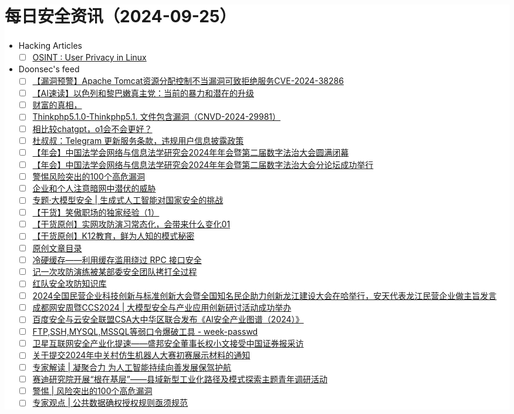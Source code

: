# 每日安全资讯（2024-09-25）

- Hacking Articles
  - [ ] [OSINT : User Privacy in Linux](https://www.hackingarticles.in/osint-user-privacy-in-linux/)
- Doonsec's feed
  - [ ] [【漏洞预警】Apache Tomcat资源分配控制不当漏洞可致拒绝服务CVE-2024-38286](https://mp.weixin.qq.com/s?__biz=MzI3NzMzNzE5Ng==&mid=2247488914&idx=1&sn=88ee3915a1e646fe7d315363f89d9525)
  - [ ] [【AI速读】以色列和黎巴嫩真主党：当前的暴力和潜在的升级](https://mp.weixin.qq.com/s?__biz=MzI2MTE0NTE3Mw==&mid=2651146306&idx=1&sn=2ac9c30317d492dc067458165d414c23)
  - [ ] [财富的真相，](https://mp.weixin.qq.com/s?__biz=MzU5NzQ3NzIwMA==&mid=2247485768&idx=1&sn=603625e6c215384548f7f8b8c0c16447)
  - [ ] [Thinkphp5.1.0-Thinkphp5.1. 文件包含漏洞（CNVD-2024-29981）](https://mp.weixin.qq.com/s?__biz=MzkwODUxMDUwMg==&mid=2247483800&idx=1&sn=e6374d549b72047491deabdb535f1c70)
  - [ ] [相比较chatgpt，o1会不会更好？](https://mp.weixin.qq.com/s?__biz=Mzg4NzgyODEzNQ==&mid=2247488123&idx=1&sn=8aa4ac49a4b0de976e25c5adb43989ab)
  - [ ] [杜叔叔：Telegram 更新服务条款，违规用户信息披露政策](https://mp.weixin.qq.com/s?__biz=MzkwMzMwODg2Mw==&mid=2247508678&idx=1&sn=920174555c62a7ca7c6fdd7f73d9ad23)
  - [ ] [【年会】中国法学会网络与信息法学研究会2024年年会暨第二届数字法治大会圆满闭幕](https://mp.weixin.qq.com/s?__biz=MzU1NDY3NDgwMQ==&mid=2247545656&idx=1&sn=d8a8a98215e43b351d7645e318d35fdf)
  - [ ] [【年会】中国法学会网络与信息法学研究会2024年年会暨第二届数字法治大会分论坛成功举行](https://mp.weixin.qq.com/s?__biz=MzU1NDY3NDgwMQ==&mid=2247545656&idx=2&sn=3daa34d6a8751b9e3b91ab22d57689c0)
  - [ ] [警惕风险突出的100个高危漏洞](https://mp.weixin.qq.com/s?__biz=MzkzNjIzMjM5Ng==&mid=2247489804&idx=1&sn=208a870745cf2cc96f3f4a90779302d0)
  - [ ] [企业和个人注意暗网中潜伏的威胁](https://mp.weixin.qq.com/s?__biz=MzkxNTY3MTE5MA==&mid=2247485313&idx=1&sn=68e230a01f1d7f8e756b96f055b8705e)
  - [ ] [专题·大模型安全 | 生成式人工智能对国家安全的挑战](https://mp.weixin.qq.com/s?__biz=MzA5MzE5MDAzOA==&mid=2664226041&idx=1&sn=67283055311a3970f9e825736cc7f81f)
  - [ ] [【干货】笑傲职场的独家经验（1）](https://mp.weixin.qq.com/s?__biz=MzU3NjQ5NTIxNg==&mid=2247484977&idx=2&sn=001e7cd7205ea2fca66954b746b52236)
  - [ ] [【干货原创】实网攻防演习常态化，会带来什么变化01](https://mp.weixin.qq.com/s?__biz=MzU3NjQ5NTIxNg==&mid=2247484977&idx=3&sn=6e607fcbebfce9490bbaa9806e171055)
  - [ ] [【干货原创】K12教育，鲜为人知的模式秘密](https://mp.weixin.qq.com/s?__biz=MzU3NjQ5NTIxNg==&mid=2247484977&idx=4&sn=a2b3f48d2b2c0efaeb010163c270a83b)
  - [ ] [原创文章目录](https://mp.weixin.qq.com/s?__biz=MzU3NjQ5NTIxNg==&mid=2247484977&idx=5&sn=f8ddcd9e17032ccef7678d0dfcf26230)
  - [ ] [冷硬缓存——利用缓存滥用绕过 RPC 接口安全](https://mp.weixin.qq.com/s?__biz=MzI0MTUwMjQ5Nw==&mid=2247488258&idx=1&sn=3149018da616827f57b6c574d38d637b)
  - [ ] [记一次攻防演练被某部委安全团队拷打全过程](https://mp.weixin.qq.com/s?__biz=Mzg2ODYxMzY3OQ==&mid=2247515570&idx=1&sn=2e0bcbfd6eedb1126c0f2d28ec8e9049)
  - [ ] [红队安全攻防知识库](https://mp.weixin.qq.com/s?__biz=Mzg2ODYxMzY3OQ==&mid=2247515570&idx=2&sn=4eaf893488f6263e576eb2daf4dd4fb6)
  - [ ] [2024全国民营企业科技创新与标准创新大会暨全国知名民企助力创新龙江建设大会在哈举行，安天代表龙江民营企业做主旨发言](https://mp.weixin.qq.com/s?__biz=MjM5MTA3Nzk4MQ==&mid=2650207144&idx=1&sn=b026358c19bef6a46def1fe9580fab0e)
  - [ ] [成都网安周暨CCS2024 | 大模型安全与产业应用创新研讨活动成功举办](https://mp.weixin.qq.com/s?__biz=MzA3NTQ3ODI0NA==&mid=2247487377&idx=1&sn=264d2e5f62091f416d5ec43d3b5dcd40)
  - [ ] [百度安全与云安全联盟CSA大中华区联合发布《AI安全产业图谱（2024）》](https://mp.weixin.qq.com/s?__biz=MzA3NTQ3ODI0NA==&mid=2247487377&idx=2&sn=ff4747cae07f1e1b690adce2343d4a7b)
  - [ ] [FTP,SSH,MYSQL,MSSQL等弱口令爆破工具 - week-passwd](https://mp.weixin.qq.com/s?__biz=MzIzNTE0Mzc0OA==&mid=2247485886&idx=1&sn=771ee59433f00bdcfa999ac50f896ce0)
  - [ ] [卫星互联网安全产业化提速——盛邦安全董事长权小文接受中国证券报采访](https://mp.weixin.qq.com/s?__biz=MzAwNTAxMjUwNw==&mid=2650276485&idx=1&sn=1820a03bd09f1082bec81206cd24f61c)
  - [ ] [关于提交2024年中关村仿生机器人大赛初赛展示材料的通知](https://mp.weixin.qq.com/s?__biz=MjM5NzYwNDU0Mg==&mid=2649247339&idx=1&sn=15dbe57f800c304fbe15c0685a17a2ab)
  - [ ] [专家解读 | 凝聚合力 为人工智能持续向善发展保驾护航](https://mp.weixin.qq.com/s?__biz=MzA5MzE5MDAzOA==&mid=2664226041&idx=2&sn=f1a81da7abdb04582af6b07077b4ba86)
  - [ ] [赛迪研究院开展“根在基层”——县域新型工业化路径及模式探索主题青年调研活动](https://mp.weixin.qq.com/s?__biz=MjM5NzYwNDU0Mg==&mid=2649247339&idx=2&sn=71660ec12c2bbaf7bcd4dd5dd45939d4)
  - [ ] [警惕 | 风险突出的100个高危漏洞](https://mp.weixin.qq.com/s?__biz=MzA5MzE5MDAzOA==&mid=2664226041&idx=3&sn=87dad19f51d6050fe425f9c4c3ef63e9)
  - [ ] [专家观点 | 公共数据确权授权规则亟须规范](https://mp.weixin.qq.com/s?__biz=MzA5MzE5MDAzOA==&mid=2664226041&idx=4&sn=dbe7d47e7419bdce967903a29ca877d8)